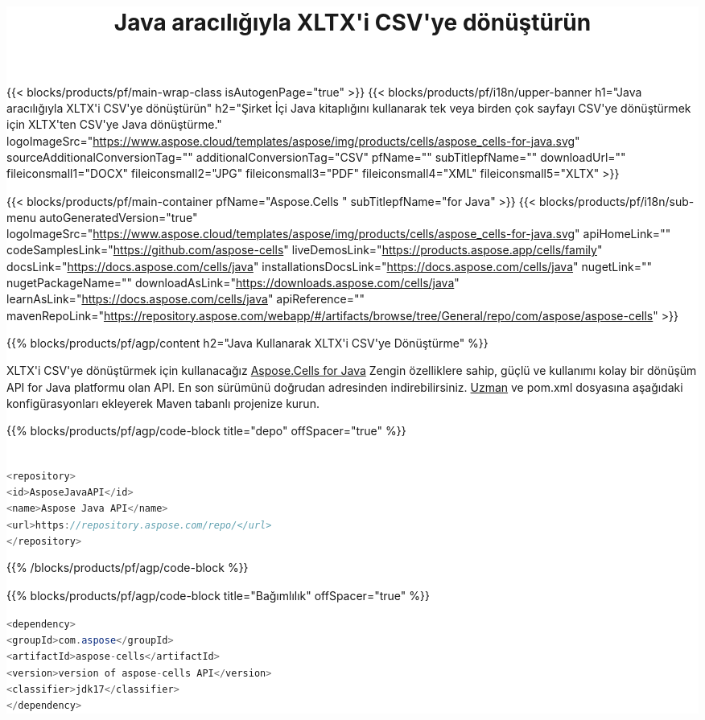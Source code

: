 ﻿---
title: Java aracılığıyla XLTX'i CSV'ye dönüştürün 
weight: 8750
url: /tr/java/conversion/xltx-to-csv/ 
description: XLTX biçimi için CSV dosyasına örnek Java dönüştürme kodu. Programcılar, Excel ve OpenOffice elektronik tablolarını herhangi bir Web veya Masaüstü Java tabanlı Uygulamada CSV'ye aktarmak için bu örnek kodu kullanabilir.
---
{{< blocks/products/pf/main-wrap-class isAutogenPage="true" >}}
{{< blocks/products/pf/i18n/upper-banner h1="Java aracılığıyla XLTX\'i CSV\'ye dönüştürün" h2="Şirket İçi Java kitaplığını kullanarak tek veya birden çok sayfayı CSV\'ye dönüştürmek için XLTX\'ten CSV\'ye Java dönüştürme." logoImageSrc="https://www.aspose.cloud/templates/aspose/img/products/cells/aspose_cells-for-java.svg" sourceAdditionalConversionTag="" additionalConversionTag="CSV" pfName="" subTitlepfName="" downloadUrl="" fileiconsmall1="DOCX" fileiconsmall2="JPG" fileiconsmall3="PDF" fileiconsmall4="XML" fileiconsmall5="XLTX" >}}

{{< blocks/products/pf/main-container pfName="Aspose.Cells " subTitlepfName="for Java" >}}
{{< blocks/products/pf/i18n/sub-menu autoGeneratedVersion="true" logoImageSrc="https://www.aspose.cloud/templates/aspose/img/products/cells/aspose_cells-for-java.svg" apiHomeLink="" codeSamplesLink="https://github.com/aspose-cells" liveDemosLink="https://products.aspose.app/cells/family" docsLink="https://docs.aspose.com/cells/java" installationsDocsLink="https://docs.aspose.com/cells/java" nugetLink="" nugetPackageName="" downloadAsLink="https://downloads.aspose.com/cells/java" learnAsLink="https://docs.aspose.com/cells/java" apiReference="" mavenRepoLink="https://repository.aspose.com/webapp/#/artifacts/browse/tree/General/repo/com/aspose/aspose-cells" >}}

{{% blocks/products/pf/agp/content h2="Java Kullanarak XLTX\'i CSV\'ye Dönüştürme" %}}

 XLTX'i CSV'ye dönüştürmek için kullanacağız
 [Aspose.Cells for Java](https://products.aspose.com/cells/java) 
 Zengin özelliklere sahip, güçlü ve kullanımı kolay bir dönüşüm API for Java platformu olan API. En son sürümünü doğrudan adresinden indirebilirsiniz.
 [Uzman](https://repository.aspose.com/webapp/#/artifacts/browse/tree/General/repo/com/aspose/aspose-cells) 
 ve pom.xml dosyasına aşağıdaki konfigürasyonları ekleyerek Maven tabanlı projenize kurun.

{{% blocks/products/pf/agp/code-block title="depo" offSpacer="true" %}}

```cs

<repository>
<id>AsposeJavaAPI</id>
<name>Aspose Java API</name>
<url>https://repository.aspose.com/repo/</url>
</repository>


```

{{% /blocks/products/pf/agp/code-block %}}

{{% blocks/products/pf/agp/code-block title="Bağımlılık" offSpacer="true" %}}

```cs
<dependency>
<groupId>com.aspose</groupId>
<artifactId>aspose-cells</artifactId>
<version>version of aspose-cells API</version>
<classifier>jdk17</classifier>
</dependency>


```
